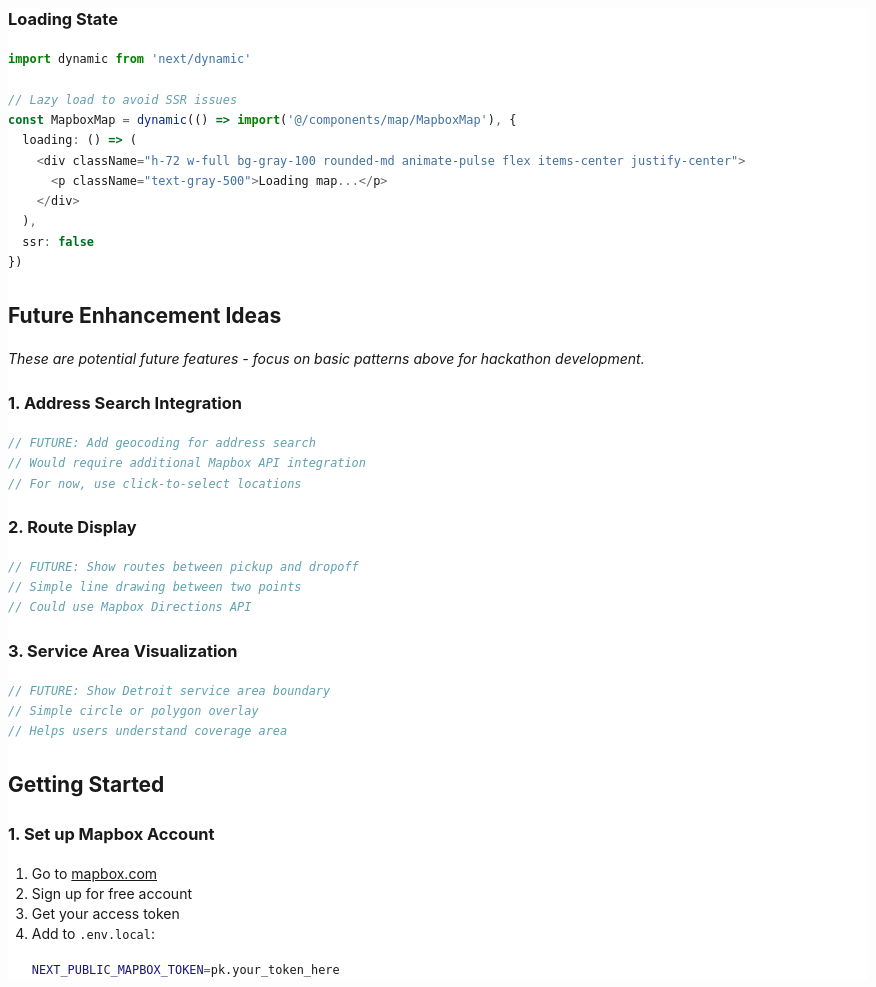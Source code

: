 ### Loading State

```typescript
import dynamic from 'next/dynamic'

// Lazy load to avoid SSR issues
const MapboxMap = dynamic(() => import('@/components/map/MapboxMap'), {
  loading: () => (
    <div className="h-72 w-full bg-gray-100 rounded-md animate-pulse flex items-center justify-center">
      <p className="text-gray-500">Loading map...</p>
    </div>
  ),
  ssr: false
})
```

## Future Enhancement Ideas

*These are potential future features - focus on basic patterns above for hackathon development.*

### 1. Address Search Integration

```typescript
// FUTURE: Add geocoding for address search
// Would require additional Mapbox API integration
// For now, use click-to-select locations
```

### 2. Route Display

```typescript
// FUTURE: Show routes between pickup and dropoff
// Simple line drawing between two points
// Could use Mapbox Directions API
```

### 3. Service Area Visualization

```typescript
// FUTURE: Show Detroit service area boundary
// Simple circle or polygon overlay
// Helps users understand coverage area
```

## Getting Started

### 1. Set up Mapbox Account

1. Go to [mapbox.com](https://mapbox.com)
2. Sign up for free account
3. Get your access token
4. Add to `.env.local`:
   ```bash
   NEXT_PUBLIC_MAPBOX_TOKEN=pk.your_token_here
   ```

